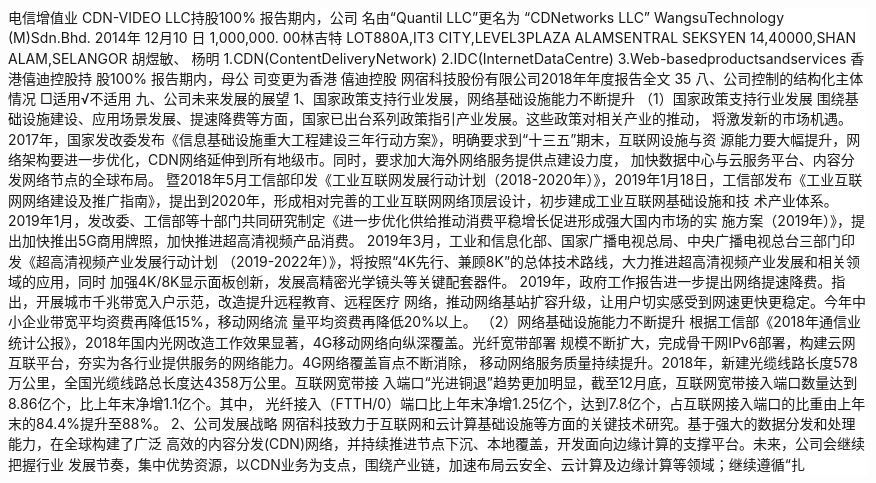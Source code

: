 电信增值业
CDN-VIDEO
LLC持股100%
报告期内，公司
名由“Quantil
LLC”更名为
“CDNetworks
LLC”
WangsuTechnology
(M)Sdn.Bhd.
2014年
12月10
日
1,000,000.
00林吉特
LOT880A,IT3
CITY,LEVEL3PLAZA
ALAMSENTRAL
SEKSYEN
14,40000,SHAN
ALAM,SELANGOR
胡煜敏、
杨明
1.CDN(ContentDeliveryNetwork)
2.IDC(InternetDataCentre)
3.Web-basedproductsandservices
香港僖迪控股持
股100%
报告期内，母公
司变更为香港
僖迪控股
网宿科技股份有限公司2018年年度报告全文
35
八、公司控制的结构化主体情况
□适用√不适用
九、公司未来发展的展望
1、国家政策支持行业发展，网络基础设施能力不断提升
（1）国家政策支持行业发展
围绕基础设施建设、应用场景发展、提速降费等方面，国家已出台系列政策指引产业发展。这些政策对相关产业的推动，
将激发新的市场机遇。
2017年，国家发改委发布《信息基础设施重大工程建设三年行动方案》，明确要求到“十三五”期末，互联网设施与资
源能力要大幅提升，网络架构要进一步优化，CDN网络延伸到所有地级市。同时，要求加大海外网络服务提供点建设力度，
加快数据中心与云服务平台、内容分发网络节点的全球布局。
暨2018年5月工信部印发《工业互联网发展行动计划（2018-2020年）》，2019年1月18日，工信部发布《工业互联
网网络建设及推广指南》，提出到2020年，形成相对完善的工业互联网网络顶层设计，初步建成工业互联网基础设施和技
术产业体系。
2019年1月，发改委、工信部等十部门共同研究制定《进一步优化供给推动消费平稳增长促进形成强大国内市场的实
施方案（2019年）》，提出加快推出5G商用牌照，加快推进超高清视频产品消费。
2019年3月，工业和信息化部、国家广播电视总局、中央广播电视总台三部门印发《超高清视频产业发展行动计划
（2019-2022年）》，将按照“4K先行、兼顾8K”的总体技术路线，大力推进超高清视频产业发展和相关领域的应用，同时
加强4K/8K显示面板创新，发展高精密光学镜头等关键配套器件。
2019年，政府工作报告进一步提出网络提速降费。指出，开展城市千兆带宽入户示范，改造提升远程教育、远程医疗
网络，推动网络基站扩容升级，让用户切实感受到网速更快更稳定。今年中小企业带宽平均资费再降低15%，移动网络流
量平均资费再降低20%以上。
（2）网络基础设施能力不断提升
根据工信部《2018年通信业统计公报》，2018年国内光网改造工作效果显著，4G移动网络向纵深覆盖。光纤宽带部署
规模不断扩大，完成骨干网IPv6部署，构建云网互联平台，夯实为各行业提供服务的网络能力。4G网络覆盖盲点不断消除，
移动网络服务质量持续提升。2018年，新建光缆线路长度578万公里，全国光缆线路总长度达4358万公里。互联网宽带接
入端口“光进铜退”趋势更加明显，截至12月底，互联网宽带接入端口数量达到8.86亿个，比上年末净增1.1亿个。其中，
光纤接入（FTTH/0）端口比上年末净增1.25亿个，达到7.8亿个，占互联网接入端口的比重由上年末的84.4%提升至88%。
2、公司发展战略
网宿科技致力于互联网和云计算基础设施等方面的关键技术研究。基于强大的数据分发和处理能力，在全球构建了广泛
高效的内容分发(CDN)网络，并持续推进节点下沉、本地覆盖，开发面向边缘计算的支撑平台。未来，公司会继续把握行业
发展节奏，集中优势资源，以CDN业务为支点，围绕产业链，加速布局云安全、云计算及边缘计算等领域；继续遵循“扎
